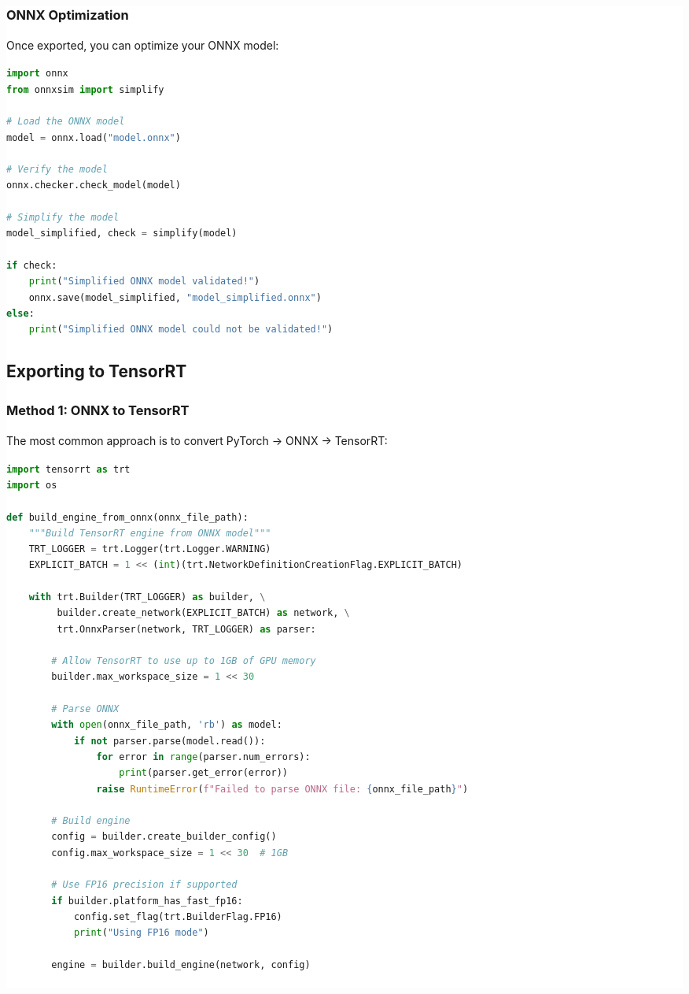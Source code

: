 ### ONNX Optimization

Once exported, you can optimize your ONNX model:

```python
import onnx
from onnxsim import simplify

# Load the ONNX model
model = onnx.load("model.onnx")

# Verify the model
onnx.checker.check_model(model)

# Simplify the model
model_simplified, check = simplify(model)

if check:
    print("Simplified ONNX model validated!")
    onnx.save(model_simplified, "model_simplified.onnx")
else:
    print("Simplified ONNX model could not be validated!")
```

## Exporting to TensorRT

### Method 1: ONNX to TensorRT

The most common approach is to convert PyTorch → ONNX → TensorRT:

```python
import tensorrt as trt
import os

def build_engine_from_onnx(onnx_file_path):
    """Build TensorRT engine from ONNX model"""
    TRT_LOGGER = trt.Logger(trt.Logger.WARNING)
    EXPLICIT_BATCH = 1 << (int)(trt.NetworkDefinitionCreationFlag.EXPLICIT_BATCH)
    
    with trt.Builder(TRT_LOGGER) as builder, \
         builder.create_network(EXPLICIT_BATCH) as network, \
         trt.OnnxParser(network, TRT_LOGGER) as parser:
        
        # Allow TensorRT to use up to 1GB of GPU memory
        builder.max_workspace_size = 1 << 30
        
        # Parse ONNX
        with open(onnx_file_path, 'rb') as model:
            if not parser.parse(model.read()):
                for error in range(parser.num_errors):
                    print(parser.get_error(error))
                raise RuntimeError(f"Failed to parse ONNX file: {onnx_file_path}")
        
        # Build engine
        config = builder.create_builder_config()
        config.max_workspace_size = 1 << 30  # 1GB
        
        # Use FP16 precision if supported
        if builder.platform_has_fast_fp16:
            config.set_flag(trt.BuilderFlag.FP16)
            print("Using FP16 mode")
        
        engine = builder.build_engine(network, config)
        
```